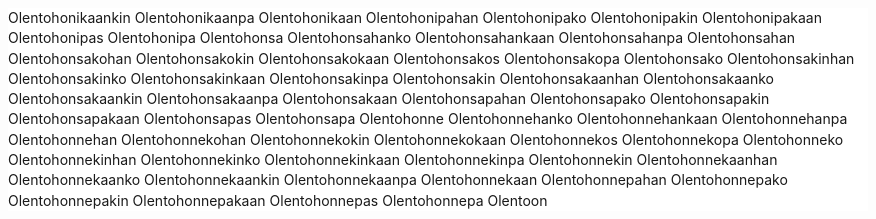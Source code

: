 Olentohonikaankin
Olentohonikaanpa
Olentohonikaan
Olentohonipahan
Olentohonipako
Olentohonipakin
Olentohonipakaan
Olentohonipas
Olentohonipa
Olentohonsa
Olentohonsahanko
Olentohonsahankaan
Olentohonsahanpa
Olentohonsahan
Olentohonsakohan
Olentohonsakokin
Olentohonsakokaan
Olentohonsakos
Olentohonsakopa
Olentohonsako
Olentohonsakinhan
Olentohonsakinko
Olentohonsakinkaan
Olentohonsakinpa
Olentohonsakin
Olentohonsakaanhan
Olentohonsakaanko
Olentohonsakaankin
Olentohonsakaanpa
Olentohonsakaan
Olentohonsapahan
Olentohonsapako
Olentohonsapakin
Olentohonsapakaan
Olentohonsapas
Olentohonsapa
Olentohonne
Olentohonnehanko
Olentohonnehankaan
Olentohonnehanpa
Olentohonnehan
Olentohonnekohan
Olentohonnekokin
Olentohonnekokaan
Olentohonnekos
Olentohonnekopa
Olentohonneko
Olentohonnekinhan
Olentohonnekinko
Olentohonnekinkaan
Olentohonnekinpa
Olentohonnekin
Olentohonnekaanhan
Olentohonnekaanko
Olentohonnekaankin
Olentohonnekaanpa
Olentohonnekaan
Olentohonnepahan
Olentohonnepako
Olentohonnepakin
Olentohonnepakaan
Olentohonnepas
Olentohonnepa
Olentoon